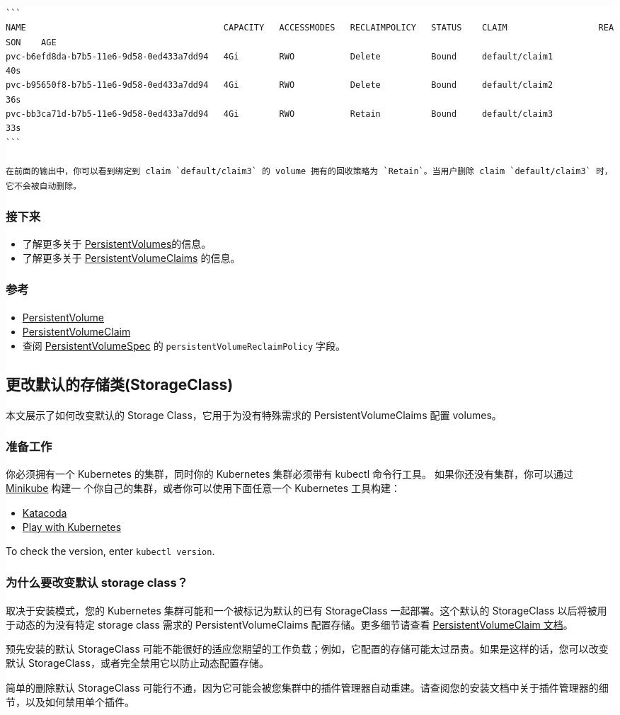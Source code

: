     ```
    NAME                                       CAPACITY   ACCESSMODES   RECLAIMPOLICY   STATUS    CLAIM                  REASON    AGE
    pvc-b6efd8da-b7b5-11e6-9d58-0ed433a7dd94   4Gi        RWO           Delete          Bound     default/claim1                   40s
    pvc-b95650f8-b7b5-11e6-9d58-0ed433a7dd94   4Gi        RWO           Delete          Bound     default/claim2                   36s
    pvc-bb3ca71d-b7b5-11e6-9d58-0ed433a7dd94   4Gi        RWO           Retain          Bound     default/claim3                   33s
    ```

    在前面的输出中，你可以看到绑定到 claim `default/claim3` 的 volume 拥有的回收策略为 `Retain`。当用户删除 claim `default/claim3` 时，它不会被自动删除。

### 接下来

-   了解更多关于 [PersistentVolumes](https://kubernetes.io/docs/concepts/storage/persistent-volumes/)的信息。
-   了解更多关于 [PersistentVolumeClaims](https://kubernetes.io/docs/user-guide/persistent-volumes/#persistentvolumeclaims) 的信息。

### 参考

-   [PersistentVolume](https://kubernetes.io/docs/api-reference/v1.15/#persistentvolume-v1-core)
-   [PersistentVolumeClaim](https://kubernetes.io/docs/api-reference/v1.15/#persistentvolumeclaim-v1-core)
-   查阅 [PersistentVolumeSpec](https://kubernetes.io/docs/api-reference/v1.15/#persistentvolumeclaim-v1-core) 的 `persistentVolumeReclaimPolicy` 字段。





## 更改默认的存储类(StorageClass)

本文展示了如何改变默认的 Storage Class，它用于为没有特殊需求的 PersistentVolumeClaims 配置 volumes。

### 准备工作

你必须拥有一个 Kubernetes 的集群，同时你的 Kubernetes 集群必须带有 kubectl 命令行工具。 如果你还没有集群，你可以通过 [Minikube](https://kubernetes.io/docs/getting-started-guides/minikube) 构建一 个你自己的集群，或者你可以使用下面任意一个 Kubernetes 工具构建：

-   [Katacoda](https://www.katacoda.com/courses/kubernetes/playground)
-   [Play with Kubernetes](http://labs.play-with-k8s.com/)

To check the version, enter `kubectl version`.

### 为什么要改变默认 storage class？

取决于安装模式，您的 Kubernetes 集群可能和一个被标记为默认的已有 StorageClass 一起部署。这个默认的 StorageClass 以后将被用于动态的为没有特定 storage class 需求的 PersistentVolumeClaims 配置存储。更多细节请查看 [PersistentVolumeClaim 文档](https://kubernetes.io/docs/user-guide/persistent-volumes/#class-1)。

预先安装的默认 StorageClass 可能不能很好的适应您期望的工作负载；例如，它配置的存储可能太过昂贵。如果是这样的话，您可以改变默认 StorageClass，或者完全禁用它以防止动态配置存储。

简单的删除默认 StorageClass 可能行不通，因为它可能会被您集群中的插件管理器自动重建。请查阅您的安装文档中关于插件管理器的细节，以及如何禁用单个插件。
